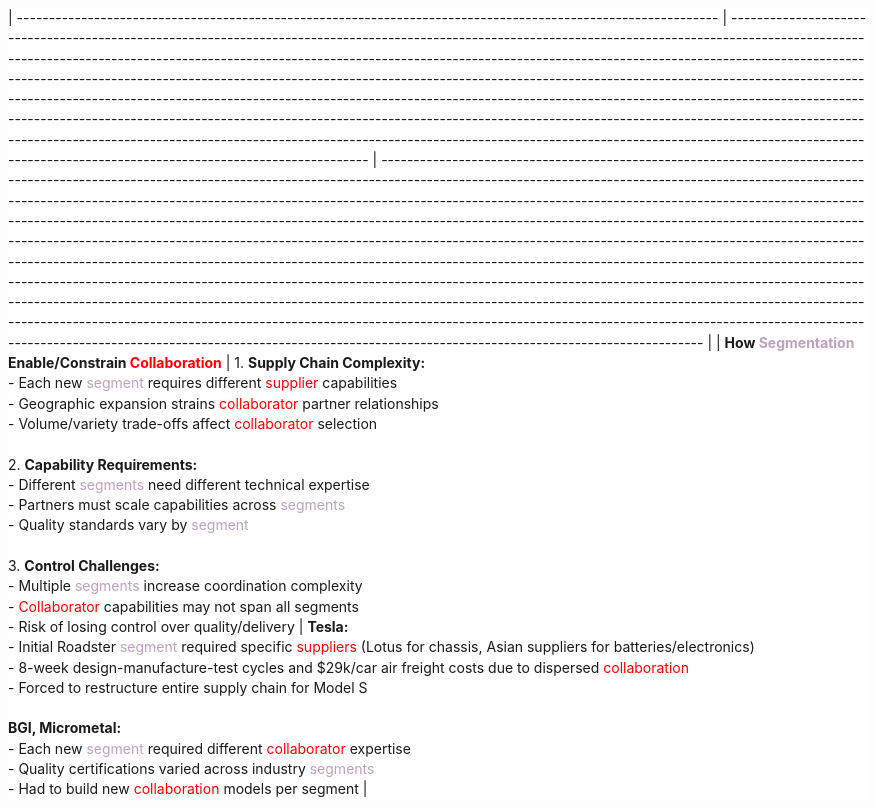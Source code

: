 | ------------------------------------------------------------------------------------------------------------- | ----------------------------------------------------------------------------------------------------------------------------------------------------------------------------------------------------------------------------------------------------------------------------------------------------------------------------------------------------------------------------------------------------------------------------------------------------------------------------------------------------------------------------------------------------------------------------------------------------------------------------------------------------------------------------------------------------------------------------------------------------------------------------------------------------------------------------------------------------------------------------------------------------------- | ----------------------------------------------------------------------------------------------------------------------------------------------------------------------------------------------------------------------------------------------------------------------------------------------------------------------------------------------------------------------------------------------------------------------------------------------------------------------------------------------------------------------------------------------------------------------------------------------------------------------------------------------------------------------------------------------------------------------------------------------------------------------------------------------------------------------------------------------------------------------------------------------------------------------------------------------------------------------------------------------------------------------------------------------------------------------------------------------------------------------------------------------------------------------------------------------------------------------------------------------------------------------------------------------- |
| **How <font color = "#C0A0C0">Segmentation</font> Enable/Constrain <font color = "Red">Collaboration</font>** | 1. **Supply Chain Complexity:**<br>- Each new <font color = "#C0A0C0">segment</font> requires different <font color = "Red">supplier</font> capabilities<br>- Geographic expansion strains <font color = "Red">collaborator</font> partner relationships<br>- Volume/variety trade-offs affect <font color = "Red">collaborator</font> selection<br><br>2. **Capability Requirements:**<br>- Different <font color = "#C0A0C0">segments</font> need different technical expertise<br>- Partners must scale capabilities across <font color = "#C0A0C0">segments</font><br>- Quality standards vary by <font color = "#C0A0C0">segment</font><br><br>3. **Control Challenges:**<br>- Multiple <font color = "#C0A0C0">segments</font> increase coordination complexity<br>- <font color = "Red">Collaborator</font> capabilities may not span all segments<br>- Risk of losing control over quality/delivery | **Tesla:**<br>- Initial Roadster <font color = "#C0A0C0">segment</font> required specific <font color = "Red">suppliers</font> (Lotus for chassis, Asian suppliers for batteries/electronics)<br>- 8-week design-manufacture-test cycles and $29k/car air freight costs due to dispersed <font color = "Red">collaboration</font><br>- Forced to restructure entire supply chain for Model S<br><br>**BGI, Micrometal:**<br>- Each new <font color = "#C0A0C0">segment</font> required different <font color = "Red">collaborator</font> expertise<br>- Quality certifications varied across industry <font color = "#C0A0C0">segments</font><br>- Had to build new <font color = "Red">collaboration</font> models per segment                                                                                                                                                                                                                                                                                                                                                                                                                                                                                                                                                                 |